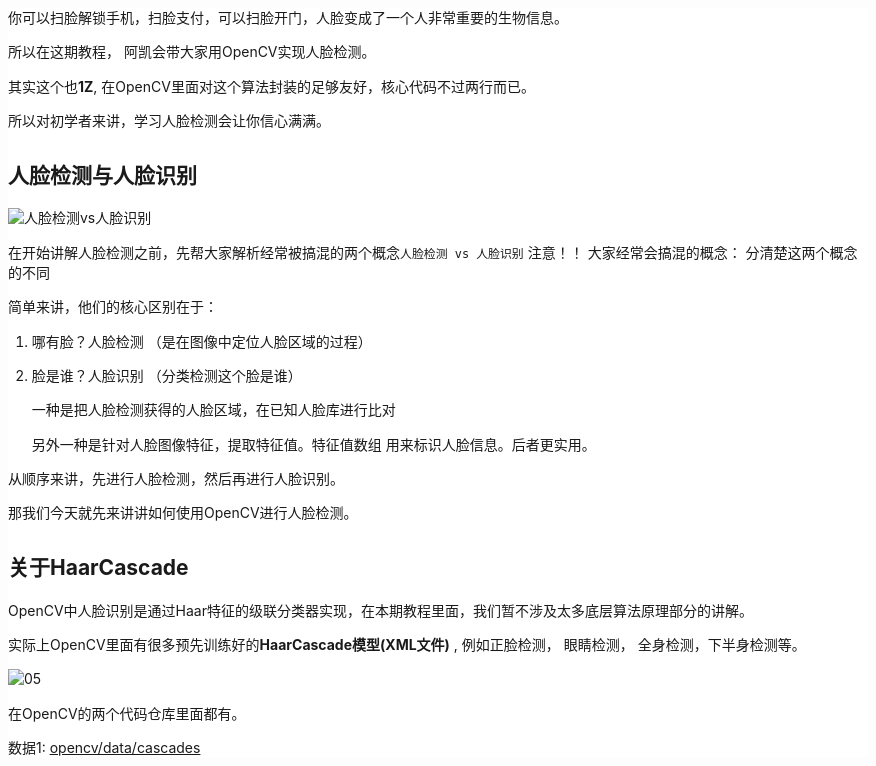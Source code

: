 你可以扫脸解锁手机，扫脸支付，可以扫脸开门，人脸变成了一个人非常重要的生物信息。

所以在这期教程， 阿凯会带大家用OpenCV实现人脸检测。

其实这个也**1Z**,  在OpenCV里面对这个算法封装的足够友好，核心代码不过两行而已。

所以对初学者来讲，学习人脸检测会让你信心满满。



## 人脸检测与人脸识别



![人脸检测vs人脸识别](/home/zr/Project/1ZLAB_OpenCV_Tutorial/01.课程导引/02.人脸检测/image/04.png)


在开始讲解人脸检测之前，先帮大家解析经常被搞混的两个概念`人脸检测 vs 人脸识别`
注意！！ 大家经常会搞混的概念：
分清楚这两个概念的不同 

简单来讲，他们的核心区别在于：
1. 哪有脸？人脸检测 （是在图像中定位人脸区域的过程）

2. 脸是谁？人脸识别 （分类检测这个脸是谁）

   一种是把人脸检测获得的人脸区域，在已知人脸库进行比对

   另外一种是针对人脸图像特征，提取特征值。特征值数组 用来标识人脸信息。后者更实用。

   

从顺序来讲，先进行人脸检测，然后再进行人脸识别。

那我们今天就先来讲讲如何使用OpenCV进行人脸检测。



## 关于HaarCascade



OpenCV中人脸识别是通过Haar特征的级联分类器实现，在本期教程里面，我们暂不涉及太多底层算法原理部分的讲解。

实际上OpenCV里面有很多预先训练好的**HaarCascade模型(XML文件)** , 例如正脸检测， 眼睛检测， 全身检测，下半身检测等。



![05](/home/zr/Project/1ZLAB_OpenCV_Tutorial/01.课程导引/02.人脸检测/image/05.png)

在OpenCV的两个代码仓库里面都有。

数据1:  [opencv/data/cascades](https://github.com/opencv/opencv/tree/master/data/haarcascades)
